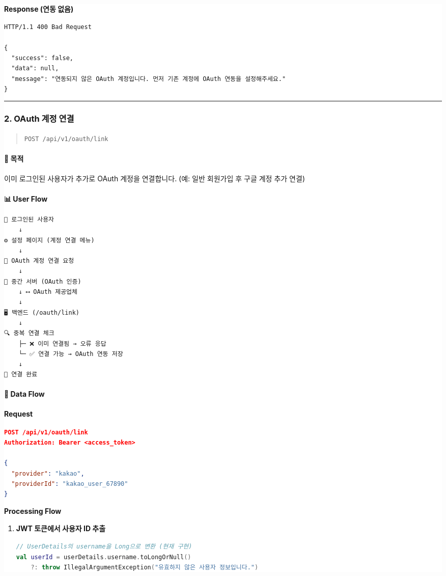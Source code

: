 **Response (연동 없음)**
```http
HTTP/1.1 400 Bad Request

{
  "success": false,
  "data": null,
  "message": "연동되지 않은 OAuth 계정입니다. 먼저 기존 계정에 OAuth 연동을 설정해주세요."
}
```

---

### 2. OAuth 계정 연결
> `POST /api/v1/oauth/link`

#### 📝 목적
이미 로그인된 사용자가 추가로 OAuth 계정을 연결합니다. (예: 일반 회원가입 후 구글 계정 추가 연결)

#### 📊 User Flow
```
👤 로그인된 사용자
    ↓
⚙️ 설정 페이지 (계정 연결 메뉴)
    ↓
🔗 OAuth 계정 연결 요청
    ↓
🔀 중간 서버 (OAuth 인증)
    ↓ ⟷ OAuth 제공업체
    ↓
🖥️ 백엔드 (/oauth/link)
    ↓
🔍 중복 연결 체크
    ├─ ❌ 이미 연결됨 → 오류 응답
    └─ ✅ 연결 가능 → OAuth 연동 저장
    ↓
🎉 연결 완료
```

#### 🔄 Data Flow

**Request**
```json
POST /api/v1/oauth/link
Authorization: Bearer <access_token>

{
  "provider": "kakao",
  "providerId": "kakao_user_67890"
}
```

**Processing Flow**
1. **JWT 토큰에서 사용자 ID 추출**
   ```kotlin
   // UserDetails의 username을 Long으로 변환 (현재 구현)
   val userId = userDetails.username.toLongOrNull()
       ?: throw IllegalArgumentException("유효하지 않은 사용자 정보입니다.")
   ```

